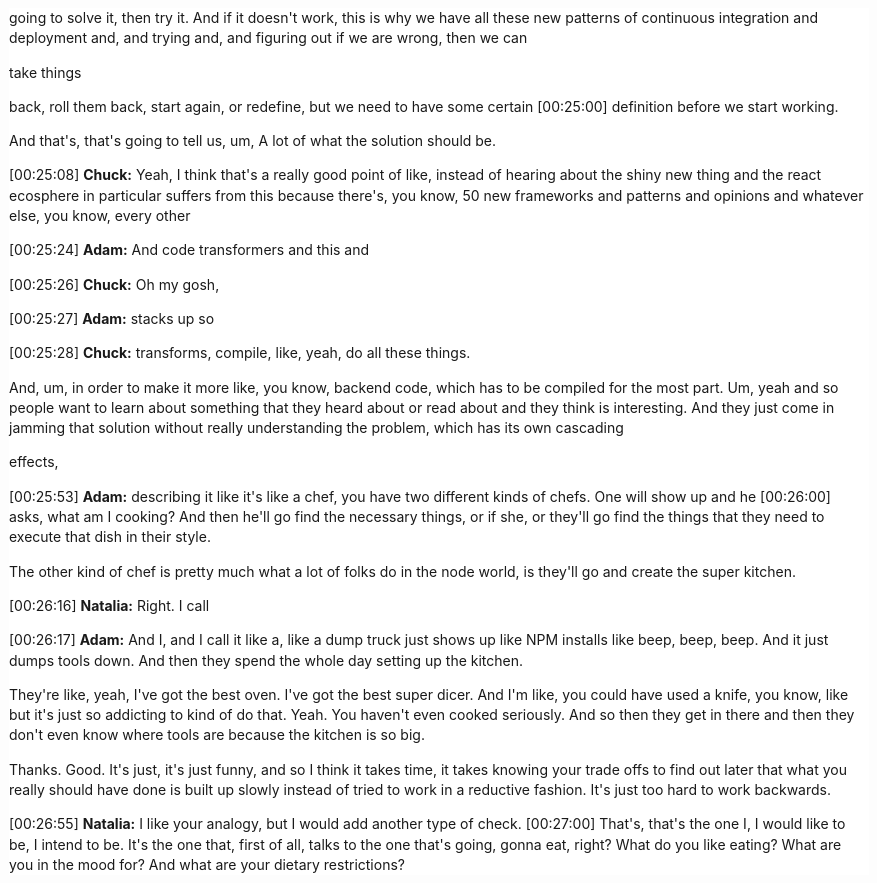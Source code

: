 going to solve it, then try it. And if it doesn't work, this is why we have all
these new patterns of continuous integration and deployment and, and trying and,
and figuring out if we are wrong, then we can

take things

back, roll them back, start again, or redefine, but we need to have some certain
[00:25:00] definition before we start working.

And that's, that's going to tell us, um, A lot of what the solution should be.

[00:25:08] **Chuck:** Yeah, I think that's a really good point of like, instead
of hearing about the shiny new thing and the react ecosphere in particular
suffers from this because there's, you know, 50 new frameworks and patterns and
opinions and whatever else, you know, every other

[00:25:24] **Adam:** And code transformers and this and

[00:25:26] **Chuck:** Oh my gosh,

[00:25:27] **Adam:** stacks up so

[00:25:28] **Chuck:** transforms, compile, like, yeah, do all these things.

And, um, in order to make it more like, you know, backend code, which has to be
compiled for the most part. Um, yeah and so people want to learn about something
that they heard about or read about and they think is interesting. And they just
come in jamming that solution without really understanding the problem, which
has its own cascading

effects,

[00:25:53] **Adam:** describing it like it's like a chef, you have two different
kinds of chefs. One will show up and he [00:26:00] asks, what am I cooking? And
then he'll go find the necessary things, or if she, or they'll go find the
things that they need to execute that dish in their style.

The other kind of chef is pretty much what a lot of folks do in the node world,
is they'll go and create the super kitchen.

[00:26:16] **Natalia:** Right. I call

[00:26:17] **Adam:** And I, and I call it like a, like a dump truck just shows
up like NPM installs like beep, beep, beep. And it just dumps tools down. And
then they spend the whole day setting up the kitchen.

They're like, yeah, I've got the best oven. I've got the best super dicer. And
I'm like, you could have used a knife, you know, like but it's just so addicting
to kind of do that. Yeah. You haven't even cooked seriously. And so then they
get in there and then they don't even know where tools are because the kitchen
is so big.

Thanks. Good. It's just, it's just funny, and so I think it takes time, it takes
knowing your trade offs to find out later that what you really should have done
is built up slowly instead of tried to work in a reductive fashion. It's just
too hard to work backwards.

[00:26:55] **Natalia:** I like your analogy, but I would add another type of
check. [00:27:00] That's, that's the one I, I would like to be, I intend to be.
It's the one that, first of all, talks to the one that's going, gonna eat,
right? What do you like eating? What are you in the mood for? And what are your
dietary restrictions?
